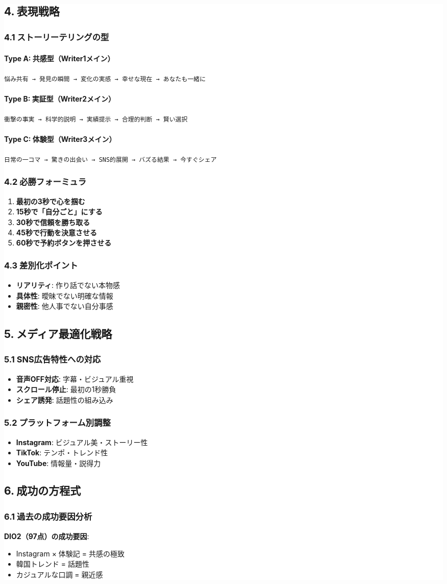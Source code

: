 ## 4. 表現戦略

### 4.1 ストーリーテリングの型

#### Type A: 共感型（Writer1メイン）
```
悩み共有 → 発見の瞬間 → 変化の実感 → 幸せな現在 → あなたも一緒に
```

#### Type B: 実証型（Writer2メイン）
```
衝撃の事実 → 科学的説明 → 実績提示 → 合理的判断 → 賢い選択
```

#### Type C: 体験型（Writer3メイン）
```
日常の一コマ → 驚きの出会い → SNS的展開 → バズる結果 → 今すぐシェア
```

### 4.2 必勝フォーミュラ
1. **最初の3秒で心を掴む**
2. **15秒で「自分ごと」にする**
3. **30秒で信頼を勝ち取る**
4. **45秒で行動を決意させる**
5. **60秒で予約ボタンを押させる**

### 4.3 差別化ポイント
- **リアリティ**: 作り話でない本物感
- **具体性**: 曖昧でない明確な情報
- **親密性**: 他人事でない自分事感

## 5. メディア最適化戦略

### 5.1 SNS広告特性への対応
- **音声OFF対応**: 字幕・ビジュアル重視
- **スクロール停止**: 最初の1秒勝負
- **シェア誘発**: 話題性の組み込み

### 5.2 プラットフォーム別調整
- **Instagram**: ビジュアル美・ストーリー性
- **TikTok**: テンポ・トレンド性
- **YouTube**: 情報量・説得力

## 6. 成功の方程式

### 6.1 過去の成功要因分析
**DIO2（97点）の成功要因**:
- Instagram × 体験記 = 共感の極致
- 韓国トレンド = 話題性
- カジュアルな口調 = 親近感
